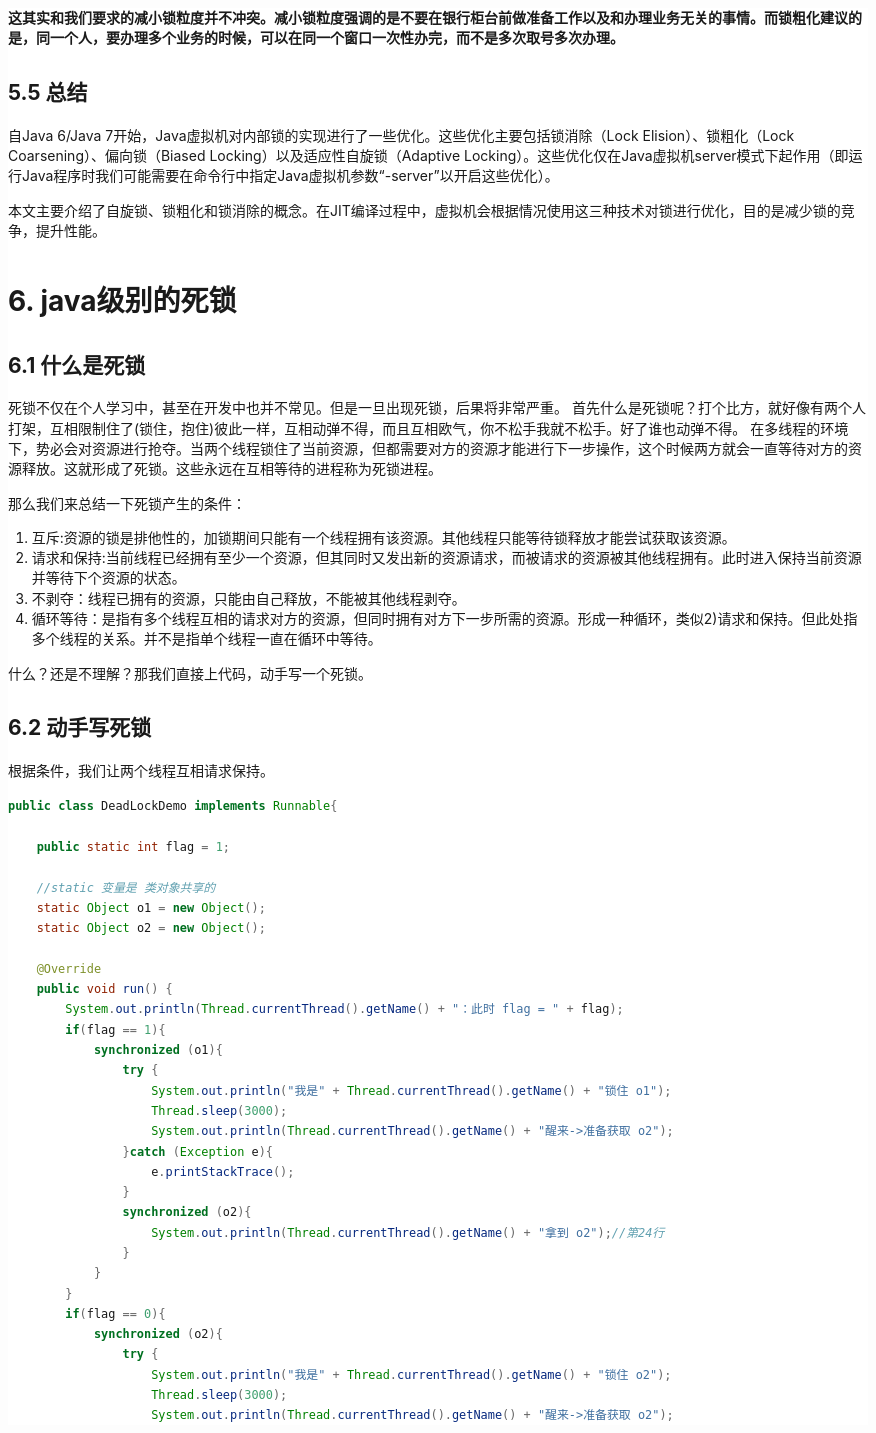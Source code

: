**这其实和我们要求的减小锁粒度并不冲突。减小锁粒度强调的是不要在银行柜台前做准备工作以及和办理业务无关的事情。而锁粗化建议的是，同一个人，要办理多个业务的时候，可以在同一个窗口一次性办完，而不是多次取号多次办理。**

## 5.5 总结

自Java 6/Java 7开始，Java虚拟机对内部锁的实现进行了一些优化。这些优化主要包括锁消除（Lock Elision）、锁粗化（Lock Coarsening）、偏向锁（Biased Locking）以及适应性自旋锁（Adaptive Locking）。这些优化仅在Java虚拟机server模式下起作用（即运行Java程序时我们可能需要在命令行中指定Java虚拟机参数“-server”以开启这些优化）。

本文主要介绍了自旋锁、锁粗化和锁消除的概念。在JIT编译过程中，虚拟机会根据情况使用这三种技术对锁进行优化，目的是减少锁的竞争，提升性能。

# 6. java级别的死锁

## 6.1 什么是死锁

死锁不仅在个人学习中，甚至在开发中也并不常见。但是一旦出现死锁，后果将非常严重。 首先什么是死锁呢？打个比方，就好像有两个人打架，互相限制住了(锁住，抱住)彼此一样，互相动弹不得，而且互相欧气，你不松手我就不松手。好了谁也动弹不得。 在多线程的环境下，势必会对资源进行抢夺。当两个线程锁住了当前资源，但都需要对方的资源才能进行下一步操作，这个时候两方就会一直等待对方的资源释放。这就形成了死锁。这些永远在互相等待的进程称为死锁进程。

那么我们来总结一下死锁产生的条件：

1. 互斥:资源的锁是排他性的，加锁期间只能有一个线程拥有该资源。其他线程只能等待锁释放才能尝试获取该资源。
2. 请求和保持:当前线程已经拥有至少一个资源，但其同时又发出新的资源请求，而被请求的资源被其他线程拥有。此时进入保持当前资源并等待下个资源的状态。
3. 不剥夺：线程已拥有的资源，只能由自己释放，不能被其他线程剥夺。
4. 循环等待：是指有多个线程互相的请求对方的资源，但同时拥有对方下一步所需的资源。形成一种循环，类似2)请求和保持。但此处指多个线程的关系。并不是指单个线程一直在循环中等待。

什么？还是不理解？那我们直接上代码，动手写一个死锁。

## 6.2 动手写死锁

根据条件，我们让两个线程互相请求保持。

```java
public class DeadLockDemo implements Runnable{

    public static int flag = 1;

    //static 变量是 类对象共享的
    static Object o1 = new Object();
    static Object o2 = new Object();

    @Override
    public void run() {
        System.out.println(Thread.currentThread().getName() + "：此时 flag = " + flag);
        if(flag == 1){
            synchronized (o1){
                try {
                    System.out.println("我是" + Thread.currentThread().getName() + "锁住 o1");
                    Thread.sleep(3000);
                    System.out.println(Thread.currentThread().getName() + "醒来->准备获取 o2");
                }catch (Exception e){
                    e.printStackTrace();
                }
                synchronized (o2){
                    System.out.println(Thread.currentThread().getName() + "拿到 o2");//第24行
                }
            }
        }
        if(flag == 0){
            synchronized (o2){
                try {
                    System.out.println("我是" + Thread.currentThread().getName() + "锁住 o2");
                    Thread.sleep(3000);
                    System.out.println(Thread.currentThread().getName() + "醒来->准备获取 o2");
```